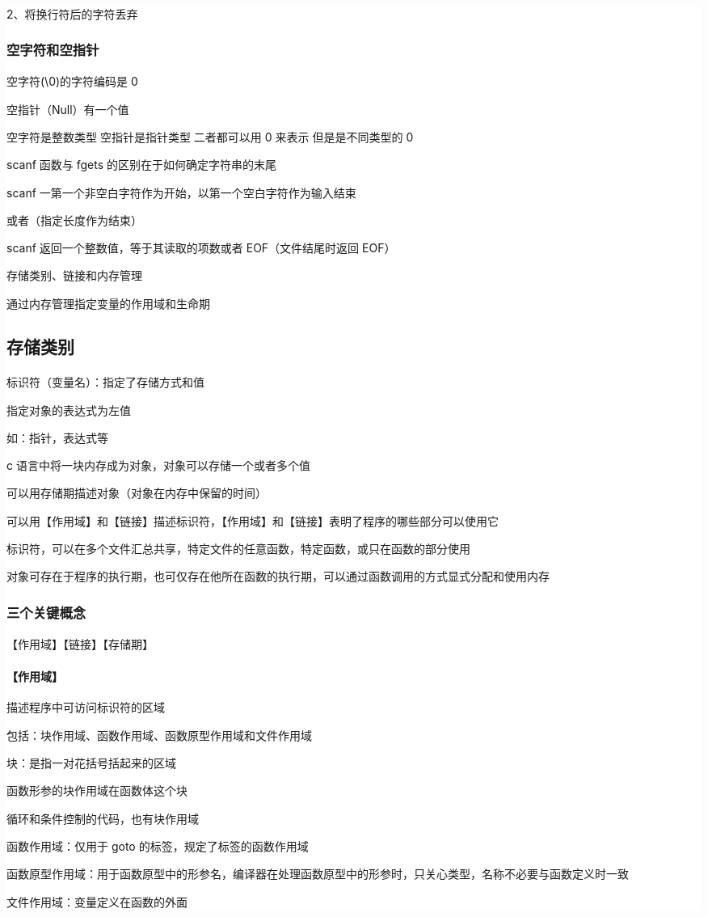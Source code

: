 2、将换行符后的字符丢弃

### 空字符和空指针

空字符(\0)的字符编码是 0

空指针（Null）有一个值

空字符是整数类型 空指针是指针类型 二者都可以用 0 来表示 但是是不同类型的 0

scanf 函数与 fgets 的区别在于如何确定字符串的末尾

scanf 一第一个非空白字符作为开始，以第一个空白字符作为输入结束

或者（指定长度作为结束）

scanf 返回一个整数值，等于其读取的项数或者 EOF（文件结尾时返回 EOF）

存储类别、链接和内存管理

通过内存管理指定变量的作用域和生命期

## 存储类别

标识符（变量名）：指定了存储方式和值

指定对象的表达式为左值

如：指针，表达式等

c 语言中将一块内存成为对象，对象可以存储一个或者多个值

可以用存储期描述对象（对象在内存中保留的时间）

可以用【作用域】和【链接】描述标识符，【作用域】和【链接】表明了程序的哪些部分可以使用它

标识符，可以在多个文件汇总共享，特定文件的任意函数，特定函数，或只在函数的部分使用

对象可存在于程序的执行期，也可仅存在他所在函数的执行期，可以通过函数调用的方式显式分配和使用内存

### 三个关键概念

【作用域】【链接】【存储期】

#### 【作用域】

描述程序中可访问标识符的区域

包括：块作用域、函数作用域、函数原型作用域和文件作用域

块：是指一对花括号括起来的区域

函数形参的块作用域在函数体这个块

循环和条件控制的代码，也有块作用域

函数作用域：仅用于 goto 的标签，规定了标签的函数作用域

函数原型作用域：用于函数原型中的形参名，编译器在处理函数原型中的形参时，只关心类型，名称不必要与函数定义时一致

文件作用域：变量定义在函数的外面

